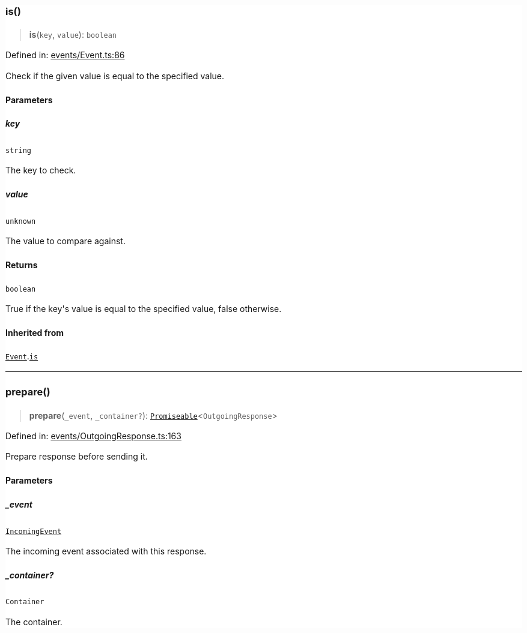 ### is()

> **is**(`key`, `value`): `boolean`

Defined in: [events/Event.ts:86](https://github.com/stonemjs/core/blob/65c9e07f9d264b07f6e4091fcc29046b5ca8ea45/src/events/Event.ts#L86)

Check if the given value is equal to the specified value.

#### Parameters

##### key

`string`

The key to check.

##### value

`unknown`

The value to compare against.

#### Returns

`boolean`

True if the key's value is equal to the specified value, false otherwise.

#### Inherited from

[`Event`](../../Event/classes/Event.md).[`is`](../../Event/classes/Event.md#is)

***

### prepare()

> **prepare**(`_event`, `_container?`): [`Promiseable`](../../../declarations/type-aliases/Promiseable.md)\<`OutgoingResponse`\>

Defined in: [events/OutgoingResponse.ts:163](https://github.com/stonemjs/core/blob/65c9e07f9d264b07f6e4091fcc29046b5ca8ea45/src/events/OutgoingResponse.ts#L163)

Prepare response before sending it.

#### Parameters

##### \_event

[`IncomingEvent`](../../IncomingEvent/classes/IncomingEvent.md)

The incoming event associated with this response.

##### \_container?

`Container`

The container.
